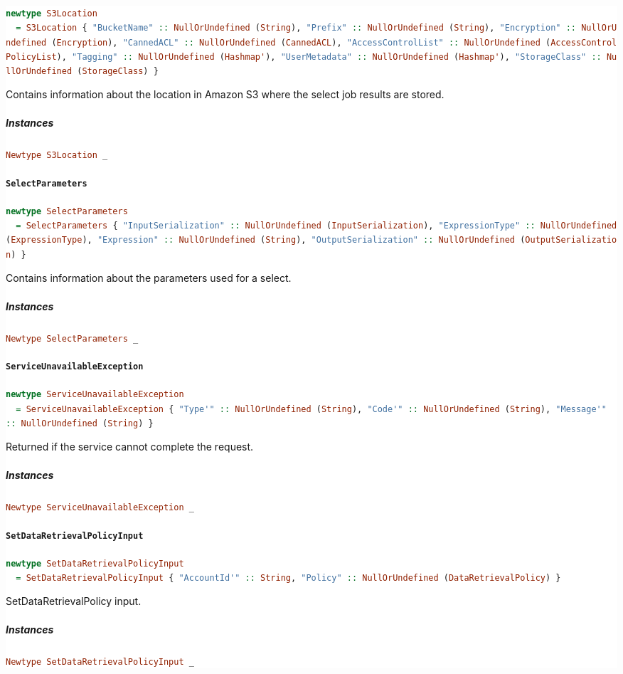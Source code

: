 ``` purescript
newtype S3Location
  = S3Location { "BucketName" :: NullOrUndefined (String), "Prefix" :: NullOrUndefined (String), "Encryption" :: NullOrUndefined (Encryption), "CannedACL" :: NullOrUndefined (CannedACL), "AccessControlList" :: NullOrUndefined (AccessControlPolicyList), "Tagging" :: NullOrUndefined (Hashmap'), "UserMetadata" :: NullOrUndefined (Hashmap'), "StorageClass" :: NullOrUndefined (StorageClass) }
```

<p>Contains information about the location in Amazon S3 where the select job results are stored.</p>

##### Instances
``` purescript
Newtype S3Location _
```

#### `SelectParameters`

``` purescript
newtype SelectParameters
  = SelectParameters { "InputSerialization" :: NullOrUndefined (InputSerialization), "ExpressionType" :: NullOrUndefined (ExpressionType), "Expression" :: NullOrUndefined (String), "OutputSerialization" :: NullOrUndefined (OutputSerialization) }
```

<p>Contains information about the parameters used for a select.</p>

##### Instances
``` purescript
Newtype SelectParameters _
```

#### `ServiceUnavailableException`

``` purescript
newtype ServiceUnavailableException
  = ServiceUnavailableException { "Type'" :: NullOrUndefined (String), "Code'" :: NullOrUndefined (String), "Message'" :: NullOrUndefined (String) }
```

<p>Returned if the service cannot complete the request.</p>

##### Instances
``` purescript
Newtype ServiceUnavailableException _
```

#### `SetDataRetrievalPolicyInput`

``` purescript
newtype SetDataRetrievalPolicyInput
  = SetDataRetrievalPolicyInput { "AccountId'" :: String, "Policy" :: NullOrUndefined (DataRetrievalPolicy) }
```

<p>SetDataRetrievalPolicy input.</p>

##### Instances
``` purescript
Newtype SetDataRetrievalPolicyInput _
```
